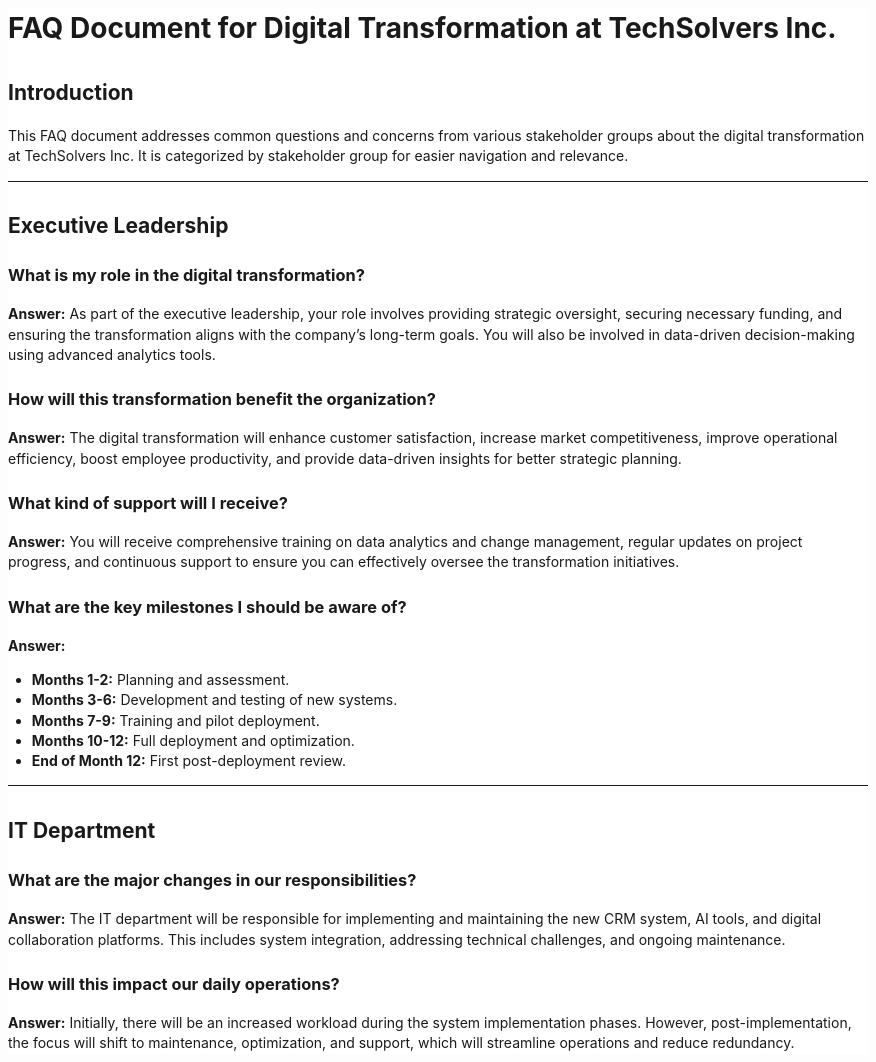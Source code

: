 
# FAQ Document for Digital Transformation at TechSolvers Inc.

## Introduction
This FAQ document addresses common questions and concerns from various stakeholder groups about the digital transformation at TechSolvers Inc. It is categorized by stakeholder group for easier navigation and relevance.

---

## Executive Leadership

### What is my role in the digital transformation?
**Answer:** As part of the executive leadership, your role involves providing strategic oversight, securing necessary funding, and ensuring the transformation aligns with the company’s long-term goals. You will also be involved in data-driven decision-making using advanced analytics tools.

### How will this transformation benefit the organization?
**Answer:** The digital transformation will enhance customer satisfaction, increase market competitiveness, improve operational efficiency, boost employee productivity, and provide data-driven insights for better strategic planning.

### What kind of support will I receive?
**Answer:** You will receive comprehensive training on data analytics and change management, regular updates on project progress, and continuous support to ensure you can effectively oversee the transformation initiatives.

### What are the key milestones I should be aware of?
**Answer:**
- **Months 1-2:** Planning and assessment.
- **Months 3-6:** Development and testing of new systems.
- **Months 7-9:** Training and pilot deployment.
- **Months 10-12:** Full deployment and optimization.
- **End of Month 12:** First post-deployment review.

---

## IT Department

### What are the major changes in our responsibilities?
**Answer:** The IT department will be responsible for implementing and maintaining the new CRM system, AI tools, and digital collaboration platforms. This includes system integration, addressing technical challenges, and ongoing maintenance.

### How will this impact our daily operations?
**Answer:** Initially, there will be an increased workload during the system implementation phases. However, post-implementation, the focus will shift to maintenance, optimization, and support, which will streamline operations and reduce redundancy.

